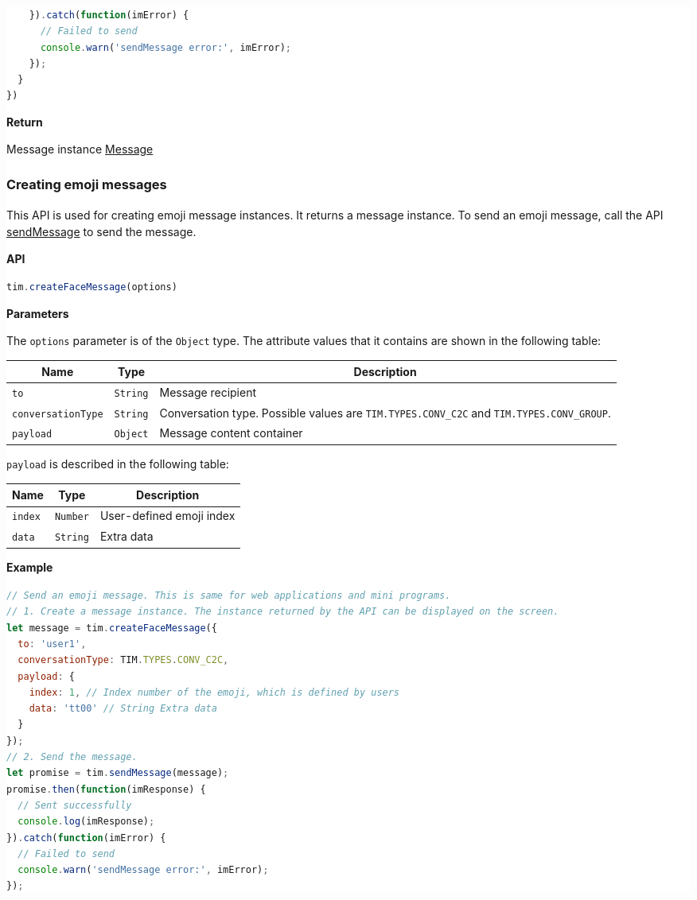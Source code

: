 ```javascript
    }).catch(function(imError) {
      // Failed to send
      console.warn('sendMessage error:', imError);
    });
  }
})
```

**Return**

Message instance [Message](https://imsdk-1252463788.file.myqcloud.com/IM_DOC/Web/Message.html)

### Creating emoji messages

This API is used for creating emoji message instances. It returns a message instance. To send an emoji message, call the API [sendMessage](https://imsdk-1252463788.file.myqcloud.com/IM_DOC/Web/SDK.html#sendMessage) to send the message.

**API**

```javascript
tim.createFaceMessage(options)
```

**Parameters**

The `options` parameter is of the `Object` type. The attribute values that it contains are shown in the following table:

| Name | Type | Description |
| ------------------ | -------- | ------------------------------------------------------ |
| `to` | `String` | Message recipient |
| `conversationType` | `String` | Conversation type. Possible values are `TIM.TYPES.CONV_C2C` and `TIM.TYPES.CONV_GROUP`. |
| `payload` | `Object` | Message content container |

`payload` is described in the following table:

| Name | Type | Description |
| ------ | -------- | ------------ |
| `index` | `Number` | User-defined emoji index |
| `data` | `String` | Extra data |

**Example**

```javascript
// Send an emoji message. This is same for web applications and mini programs.
// 1. Create a message instance. The instance returned by the API can be displayed on the screen.
let message = tim.createFaceMessage({
  to: 'user1',
  conversationType: TIM.TYPES.CONV_C2C,
  payload: {
    index: 1, // Index number of the emoji, which is defined by users
    data: 'tt00' // String Extra data
  }
});
// 2. Send the message.
let promise = tim.sendMessage(message);
promise.then(function(imResponse) {
  // Sent successfully
  console.log(imResponse);
}).catch(function(imError) {
  // Failed to send
  console.warn('sendMessage error:', imError);
});
```
